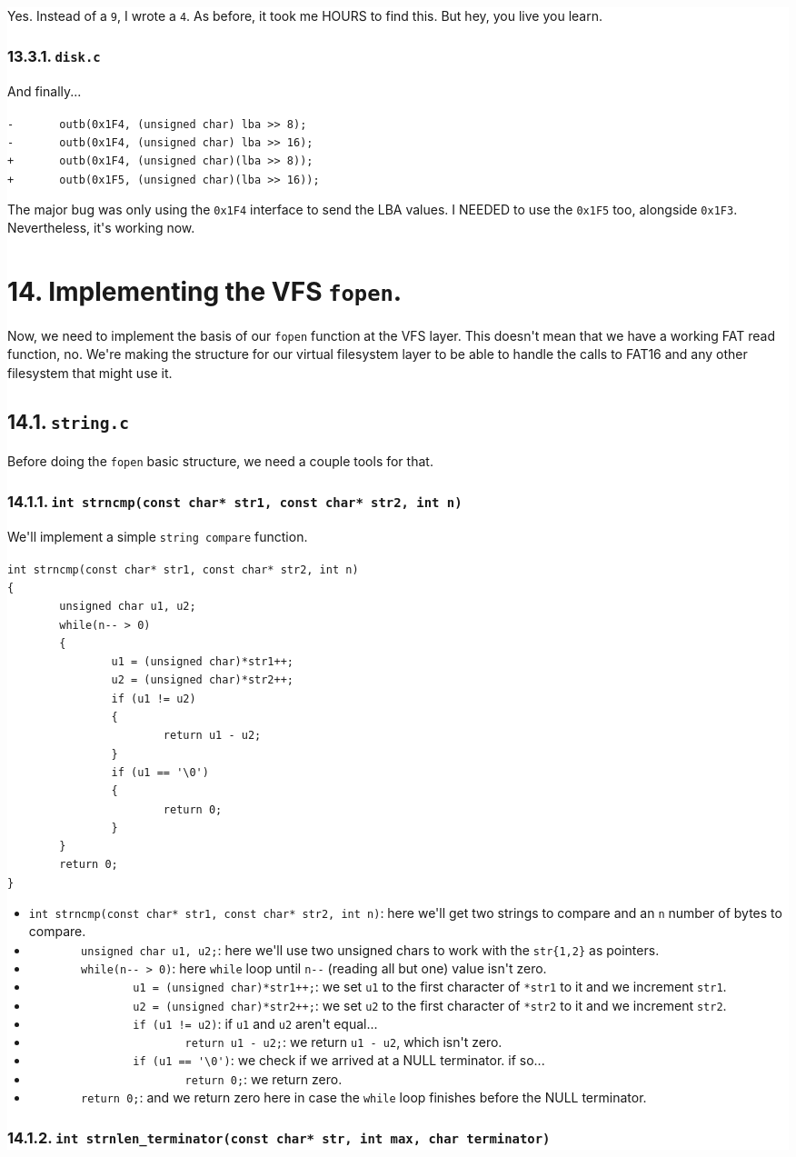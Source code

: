 Yes. Instead of a `9`, I wrote a `4`. As before, it took me HOURS to find this. But hey, you live you learn.
### 13.3.1. `disk.c`
And finally...
```
-       outb(0x1F4, (unsigned char) lba >> 8);
-       outb(0x1F4, (unsigned char) lba >> 16);
+       outb(0x1F4, (unsigned char)(lba >> 8));
+       outb(0x1F5, (unsigned char)(lba >> 16));
```
The major bug was only using the `0x1F4` interface to send the LBA values. I NEEDED to use the `0x1F5` too, alongside `0x1F3`. Nevertheless, it's working now.

# 14. Implementing the VFS `fopen`.
Now, we need to implement the basis of our `fopen` function at the VFS layer. This doesn't mean that we have a working FAT read function, no. We're making the structure for our virtual filesystem layer to be able to handle the calls to FAT16 and any other filesystem that might use it.
## 14.1. `string.c`
Before doing the `fopen` basic structure, we need a couple tools for that.
### 14.1.1. `int strncmp(const char* str1, const char* str2, int n)`
We'll implement a simple `string compare` function.
```
int strncmp(const char* str1, const char* str2, int n)
{
        unsigned char u1, u2;
        while(n-- > 0)
        {
                u1 = (unsigned char)*str1++;
                u2 = (unsigned char)*str2++;
                if (u1 != u2)
                {
                        return u1 - u2;
                }
                if (u1 == '\0')
                {
                        return 0;
                }
        }
        return 0;
}
```
- `int strncmp(const char* str1, const char* str2, int n)`: here we'll get two strings to compare and an `n` number of bytes to compare.
- `        unsigned char u1, u2;`: here we'll use two unsigned chars to work with the `str{1,2}` as pointers.
- `        while(n-- > 0)`: here `while` loop until `n--` (reading all but one) value isn't zero.
- `                u1 = (unsigned char)*str1++;`: we set `u1` to the first character of `*str1` to it and we increment `str1`.
- `                u2 = (unsigned char)*str2++;`: we set `u2` to the first character of `*str2` to it and we increment `str2`.
- `                if (u1 != u2)`: if `u1` and `u2` aren't equal...
- `                        return u1 - u2;`: we return `u1 - u2`, which isn't zero.
- `                if (u1 == '\0')`: we check if we arrived at a NULL terminator. if so...
- `                        return 0;`: we return zero.
- `        return 0;`: and we return zero here in case the `while` loop finishes before the NULL terminator.
### 14.1.2. `int strnlen_terminator(const char* str, int max, char terminator)`
